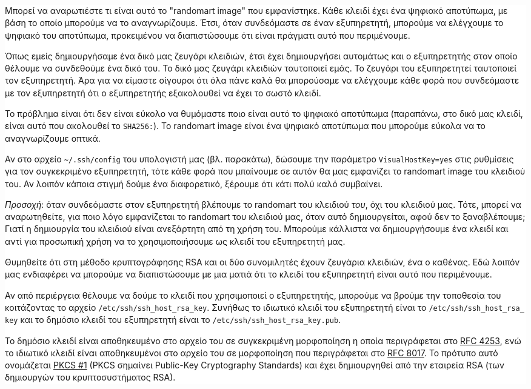 
<div class="notes">

Μπορεί να αναρωτιέστε τι είναι αυτό το "randomart image" που
εμφανίστηκε. Κάθε κλειδί έχει ένα ψηφιακό αποτύπωμα, με βάση το οποίο
μπορούμε να το αναγνωρίζουμε. Έτσι, όταν συνδεόμαστε σε έναν
εξυπηρετητή, μπορούμε να ελέγχουμε το ψηφιακό του αποτύπωμα,
προκειμένου να διαπιστώσουμε ότι είναι πράγματι αυτό που περιμένουμε.

Όπως εμείς δημιουργήσαμε ένα δικό μας ζευγάρι κλειδιών, έτσι έχει
δημιουργήσει αυτομάτως και ο εξυπηρετητής στον οποίο θέλουμε να
συνδεθούμε ένα δικό του. Το δικό μας ζευγάρι κλειδιών ταυτοποιεί εμάς.
Το ζευγάρι του εξυπηρετητεί ταυτοποιεί τον εξυπηρετητή. Άρα για να
είμαστε σίγουροι ότι όλα πάνε καλά θα μπορούσαμε να ελέγχουμε κάθε
φορά που συνδεόμαστε με τον εξυπηρετητή ότι ο εξυπηρετητής εξακολουθεί
να έχει το σωστό κλειδί. 

Το πρόβλημα είναι ότι δεν είναι εύκολο να θυμόμαστε ποιο είναι αυτό το
ψηφιακό αποτύπωμα (παραπάνω, στο δικό μας κλειδί, είναι αυτό που
ακολουθεί το `SHA256:`). Το randomart image είναι ένα ψηφιακό αποτύπωμα
που μπορούμε εύκολα να το αναγνωρίζουμε οπτικά.

Αν στο αρχείο `~/.ssh/config` του υπολογιστή μας (βλ. παρακάτω),
δώσουμε την παράμετρο `VisualHostKey=yes` στις ρυθμίσεις για τον
συγκεκριμένο εξυπηρετητή, τότε κάθε φορά που μπαίνουμε σε αυτόν θα μας
εμφανίζει το randomart image του κλειδιού του. Αν λοιπόν κάποια στιγμή
δούμε ένα διαφορετικό, ξέρουμε ότι κάτι πολύ καλό συμβαίνει.

*Προσοχή*: όταν συνδεόμαστε στον εξυπηρετητή βλέπουμε το randomart του
κλειδιού *του*, όχι του κλειδιού μας. Τότε, μπορεί να αναρωτηθείτε,
για ποιο λόγο εμφανίζεται το randomart του κλειδιού μας, όταν αυτό
δημιουργείται, αφού δεν το ξαναβλέπουμε; Γιατί η δημιουργία του
κλειδιού είναι ανεξάρτητη από τη χρήση του. Μπορούμε κάλλιστα να
δημιουργήσουμε ένα κλειδί και αντί για προσωπική χρήση να το
χρησιμοποιήσουμε ως κλειδί του εξυπηρετητή μας.

Θυμηθείτε ότι στη μέθοδο κρυπτογράφησης RSA και οι δύο συνομιλητές
έχουν ζευγάρια κλειδιών, ένα ο καθένας. Εδώ λοιπόν μας ενδιαφέρει να
μπορούμε να διαπιστώσουμε με μια ματιά ότι το κλειδί του εξυπηρετητή
είναι αυτό που περιμένουμε.

Αν από περιέργεια θέλουμε να δούμε το κλειδί που χρησιμοποιεί ο
εξυπηρετητής, μπορούμε να βρούμε την τοποθεσία του κοιτάζοντας το
αρχείο `/etc/ssh/ssh_host_rsa_key`. Συνήθως το ιδιωτικό κλειδί του
εξυπηρετητή είναι το `/etc/ssh/ssh_host_rsa_key` και το δημόσιο κλειδί
του εξυπηρετητή είναι το `/etc/ssh/ssh_host_rsa_key.pub`.

Το δημόσιο κλειδί είναι αποθηκευμένο στο αρχείο του σε συγκεκριμένη
μορφοποίηση η οποία περιγράφεται στο [RFC
4253](https://tools.ietf.org/html/rfc4253#section-6.6), ενώ το
ιδιωτικό κλειδί είναι αποθηκευμένοι στο αρχείο του σε μορφοποίηση που
περιγράφεται στο [RFC 8017](https://tools.ietf.org/html/rfc8017). Το
πρότυπο αυτό ονομάζεται [PKCS
#1](https://en.wikipedia.org/wiki/PKCS_1) (PKCS σημαίνει Public-Key
Cryptography Standards) και έχει δημιουργηθεί από την εταιρεία RSA
(των δημιουργών του κρυπτοσυστήματος RSA). 
